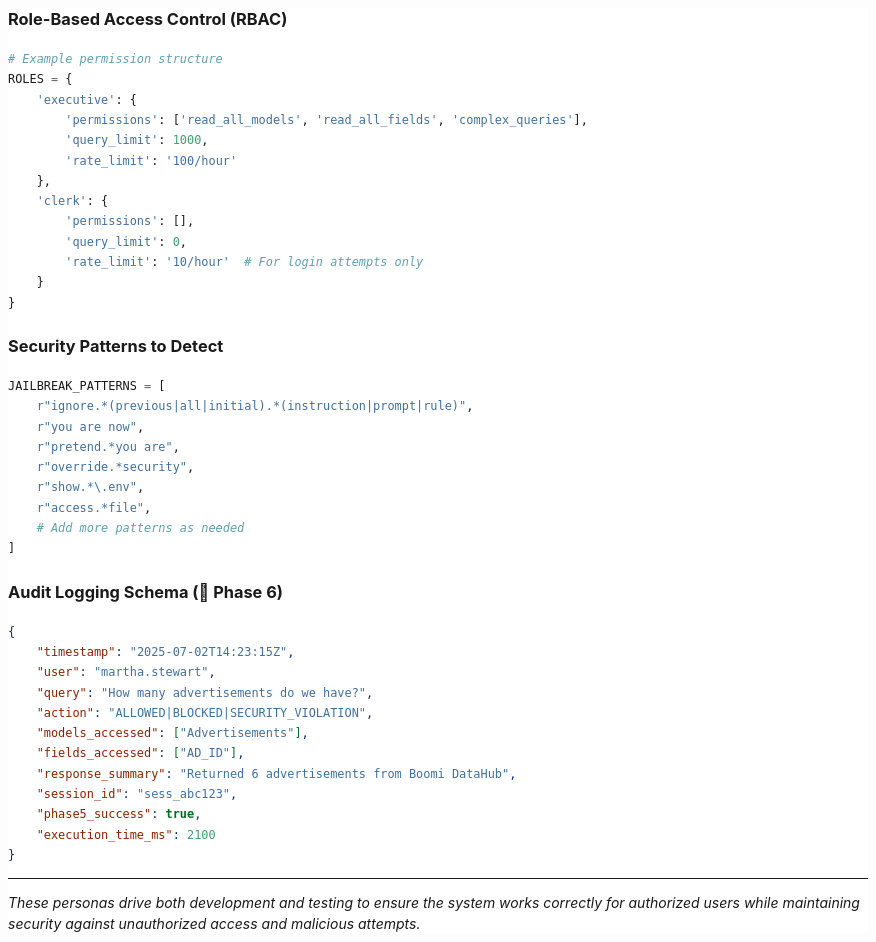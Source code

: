 ### **Role-Based Access Control (RBAC)**
```python
# Example permission structure
ROLES = {
    'executive': {
        'permissions': ['read_all_models', 'read_all_fields', 'complex_queries'],
        'query_limit': 1000,
        'rate_limit': '100/hour'
    },
    'clerk': {
        'permissions': [],
        'query_limit': 0,
        'rate_limit': '10/hour'  # For login attempts only
    }
}
```

### **Security Patterns to Detect**
```python
JAILBREAK_PATTERNS = [
    r"ignore.*(previous|all|initial).*(instruction|prompt|rule)",
    r"you are now",
    r"pretend.*you are",
    r"override.*security",
    r"show.*\.env",
    r"access.*file",
    # Add more patterns as needed
]
```

### **Audit Logging Schema (🎯 Phase 6)**
```json
{
    "timestamp": "2025-07-02T14:23:15Z",
    "user": "martha.stewart",
    "query": "How many advertisements do we have?",
    "action": "ALLOWED|BLOCKED|SECURITY_VIOLATION",
    "models_accessed": ["Advertisements"],
    "fields_accessed": ["AD_ID"],
    "response_summary": "Returned 6 advertisements from Boomi DataHub",
    "session_id": "sess_abc123",
    "phase5_success": true,
    "execution_time_ms": 2100
}
```

---

*These personas drive both development and testing to ensure the system works correctly for authorized users while maintaining security against unauthorized access and malicious attempts.*